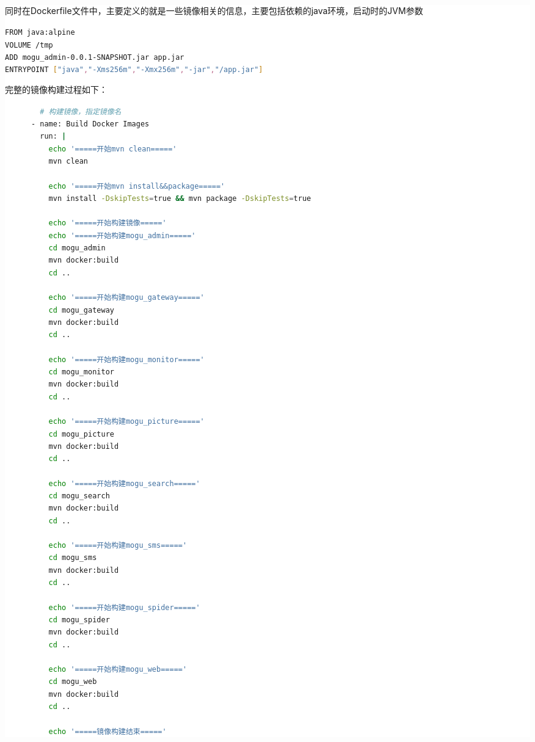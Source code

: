 同时在Dockerfile文件中，主要定义的就是一些镜像相关的信息，主要包括依赖的java环境，启动时的JVM参数

```bash
FROM java:alpine
VOLUME /tmp
ADD mogu_admin-0.0.1-SNAPSHOT.jar app.jar
ENTRYPOINT ["java","-Xms256m","-Xmx256m","-jar","/app.jar"]
```

完整的镜像构建过程如下：

```bash
        # 构建镜像，指定镜像名
      - name: Build Docker Images
        run: |
          echo '=====开始mvn clean====='
          mvn clean

          echo '=====开始mvn install&&package====='
          mvn install -DskipTests=true && mvn package -DskipTests=true

          echo '=====开始构建镜像====='
          echo '=====开始构建mogu_admin====='
          cd mogu_admin
          mvn docker:build
          cd ..

          echo '=====开始构建mogu_gateway====='
          cd mogu_gateway
          mvn docker:build
          cd ..

          echo '=====开始构建mogu_monitor====='
          cd mogu_monitor
          mvn docker:build
          cd ..

          echo '=====开始构建mogu_picture====='
          cd mogu_picture
          mvn docker:build
          cd ..

          echo '=====开始构建mogu_search====='
          cd mogu_search
          mvn docker:build
          cd ..

          echo '=====开始构建mogu_sms====='
          cd mogu_sms
          mvn docker:build
          cd ..

          echo '=====开始构建mogu_spider====='
          cd mogu_spider
          mvn docker:build
          cd ..

          echo '=====开始构建mogu_web====='
          cd mogu_web
          mvn docker:build
          cd ..

          echo '=====镜像构建结束====='
```
